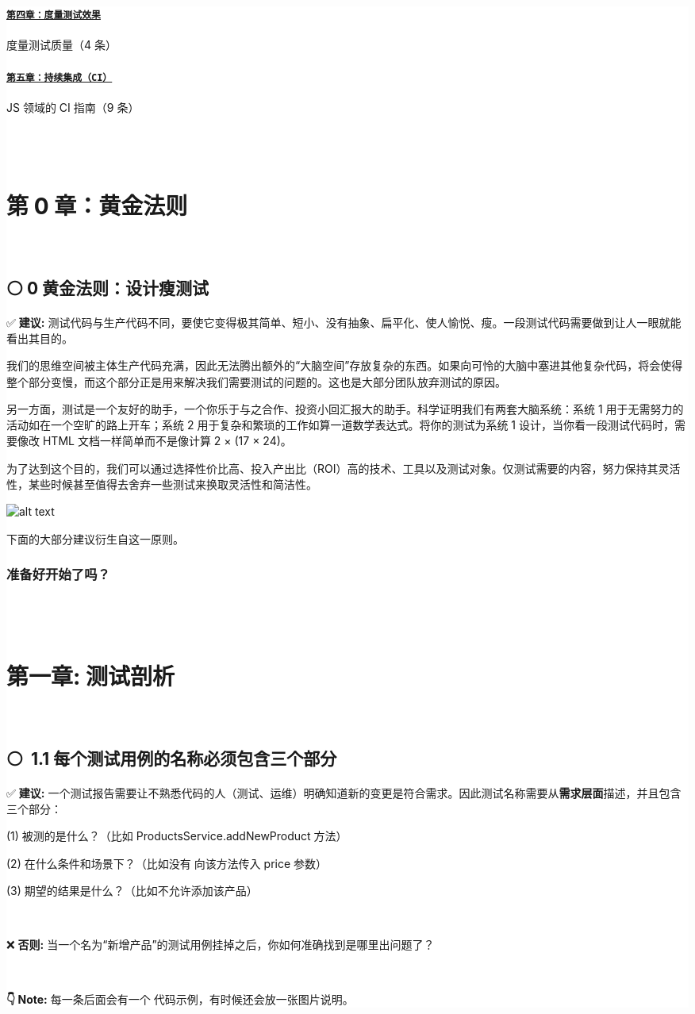 #### [`第四章：度量测试效果`](#第四章-度量测试效果)

度量测试质量（4 条）

#### [`第五章：持续集成（CI）`](#第五章持续集成ci-1)

JS 领域的 CI 指南（9 条）

<br/><br/>

# 第 0 章：黄金法则

<br/>

## ⚪️ 0 黄金法则：设计瘦测试

:white_check_mark: **建议:** 测试代码与生产代码不同，要使它变得极其简单、短小、没有抽象、扁平化、使人愉悦、瘦。一段测试代码需要做到让人一眼就能看出其目的。

我们的思维空间被主体生产代码充满，因此无法腾出额外的“大脑空间”存放复杂的东西。如果向可怜的大脑中塞进其他复杂代码，将会使得整个部分变慢，而这个部分正是用来解决我们需要测试的问题的。这也是大部分团队放弃测试的原因。

另一方面，测试是一个友好的助手，一个你乐于与之合作、投资小回汇报大的助手。科学证明我们有两套大脑系统：系统 1 用于无需努力的活动如在一个空旷的路上开车；系统 2 用于复杂和繁琐的工作如算一道数学表达式。将你的测试为系统 1 设计，当你看一段测试代码时，需要像改 HTML 文档一样简单而不是像计算 2 × (17 × 24)。

为了达到这个目的，我们可以通过选择性价比高、投入产出比（ROI）高的技术、工具以及测试对象。仅测试需要的内容，努力保持其灵活性，某些时候甚至值得去舍弃一些测试来换取灵活性和简洁性。

![alt text](/assets/headspace.png "We have no head room for additional complexity")

下面的大部分建议衍生自这一原则。

### 准备好开始了吗？

<br/><br/>

# 第一章: 测试剖析

<br/>

## ⚪ ️ 1.1 每个测试用例的名称必须包含三个部分

:white_check_mark: **建议:** 一个测试报告需要让不熟悉代码的人（测试、运维）明确知道新的变更是符合需求。因此测试名称需要从**需求层面**描述，并且包含三个部分：

(1) 被测的是什么？（比如 ProductsService.addNewProduct 方法）

(2) 在什么条件和场景下？（比如没有 向该方法传入 price 参数）

(3) 期望的结果是什么？（比如不允许添加该产品）

<br/>

❌ **否则:** 当一个名为“新增产品”的测试用例挂掉之后，你如何准确找到是哪里出问题了？

<br/>

**👇 Note:** 每一条后面会有一个 代码示例，有时候还会放一张图片说明。
